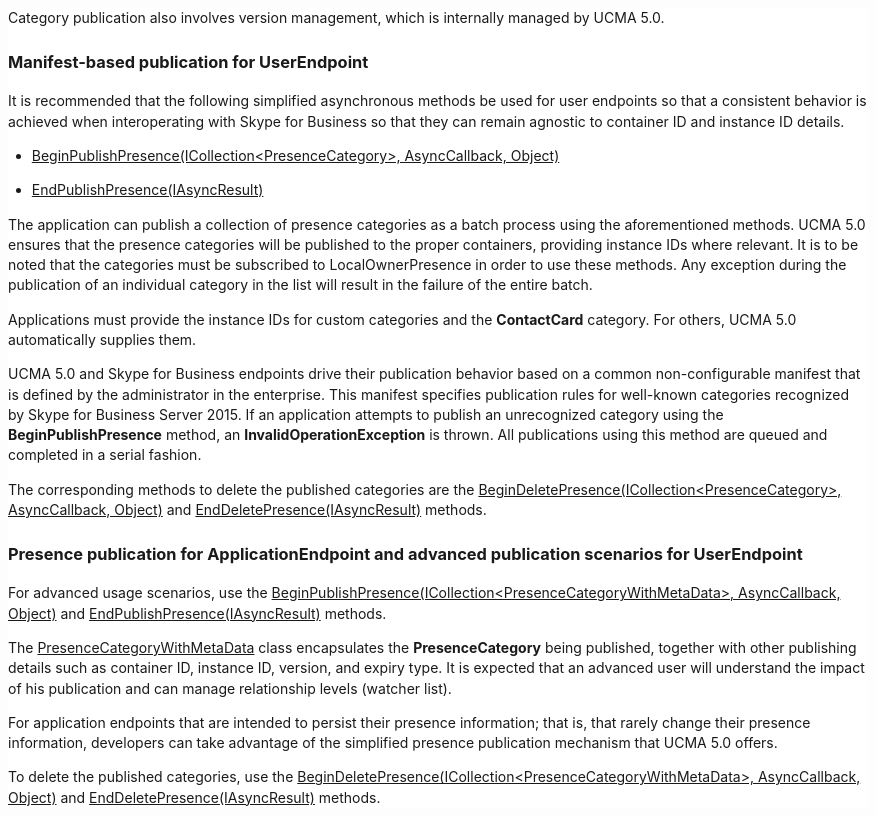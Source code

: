 Category publication also involves version management, which is internally managed by UCMA 5.0.

### Manifest-based publication for UserEndpoint

It is recommended that the following simplified asynchronous methods be used for user endpoints so that a consistent behavior is achieved when interoperating with Skype for Business so that they can remain agnostic to container ID and instance ID details.

  - [BeginPublishPresence(ICollection\<PresenceCategory\>, AsyncCallback, Object)](https://msdn.microsoft.com/en-us/library/hh384771\(v=office.16\))

  - [EndPublishPresence(IAsyncResult)](https://msdn.microsoft.com/en-us/library/hh349982\(v=office.16\))

The application can publish a collection of presence categories as a batch process using the aforementioned methods. UCMA 5.0 ensures that the presence categories will be published to the proper containers, providing instance IDs where relevant. It is to be noted that the categories must be subscribed to LocalOwnerPresence in order to use these methods. Any exception during the publication of an individual category in the list will result in the failure of the entire batch.

Applications must provide the instance IDs for custom categories and the **ContactCard** category. For others, UCMA 5.0 automatically supplies them.

UCMA 5.0 and Skype for Business endpoints drive their publication behavior based on a common non-configurable manifest that is defined by the administrator in the enterprise. This manifest specifies publication rules for well-known categories recognized by Skype for Business Server 2015. If an application attempts to publish an unrecognized category using the **BeginPublishPresence** method, an **InvalidOperationException** is thrown. All publications using this method are queued and completed in a serial fashion.

The corresponding methods to delete the published categories are the [BeginDeletePresence(ICollection\<PresenceCategory\>, AsyncCallback, Object)](https://msdn.microsoft.com/en-us/library/hh384090\(v=office.16\)) and [EndDeletePresence(IAsyncResult)](https://msdn.microsoft.com/en-us/library/hh381394\(v=office.16\)) methods.

### Presence publication for ApplicationEndpoint and advanced publication scenarios for UserEndpoint

For advanced usage scenarios, use the [BeginPublishPresence(ICollection\<PresenceCategoryWithMetaData\>, AsyncCallback, Object)](https://msdn.microsoft.com/en-us/library/hh349916\(v=office.16\)) and [EndPublishPresence(IAsyncResult)](https://msdn.microsoft.com/en-us/library/hh349982\(v=office.16\)) methods.

The [PresenceCategoryWithMetaData](https://msdn.microsoft.com/en-us/library/hh381915\(v=office.16\)) class encapsulates the **PresenceCategory** being published, together with other publishing details such as container ID, instance ID, version, and expiry type. It is expected that an advanced user will understand the impact of his publication and can manage relationship levels (watcher list).

For application endpoints that are intended to persist their presence information; that is, that rarely change their presence information, developers can take advantage of the simplified presence publication mechanism that UCMA 5.0 offers.

To delete the published categories, use the [BeginDeletePresence(ICollection\<PresenceCategoryWithMetaData\>, AsyncCallback, Object)](https://msdn.microsoft.com/en-us/library/hh381122\(v=office.16\)) and [EndDeletePresence(IAsyncResult)](https://msdn.microsoft.com/en-us/library/hh381394\(v=office.16\)) methods.
